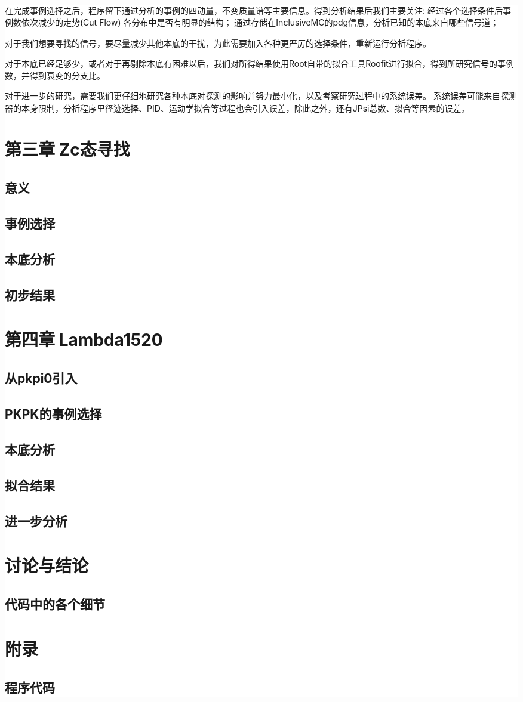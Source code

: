 在完成事例选择之后，程序留下通过分析的事例的四动量，不变质量谱等主要信息。得到分析结果后我们主要关注:
经过各个选择条件后事例数依次减少的走势(Cut Flow)
各分布中是否有明显的结构；
通过存储在InclusiveMC的pdg信息，分析已知的本底来自哪些信号道；

对于我们想要寻找的信号，要尽量减少其他本底的干扰，为此需要加入各种更严厉的选择条件，重新运行分析程序。

对于本底已经足够少，或者对于再剔除本底有困难以后，我们对所得结果使用Root自带的拟合工具Roofit进行拟合，得到所研究信号的事例数，并得到衰变的分支比。

对于进一步的研究，需要我们更仔细地研究各种本底对探测的影响并努力最小化，以及考察研究过程中的系统误差。
系统误差可能来自探测器的本身限制，分析程序里径迹选择、PID、运动学拟合等过程也会引入误差，除此之外，还有JPsi总数、拟合等因素的误差。






# 第三章 Zc态寻找
## 意义
## 事例选择
## 本底分析
## 初步结果

# 第四章 Lambda1520
## 从pkpi0引入
## PKPK的事例选择
## 本底分析
## 拟合结果
## 进一步分析

# 讨论与结论
## 代码中的各个细节


# 附录
## 程序代码



